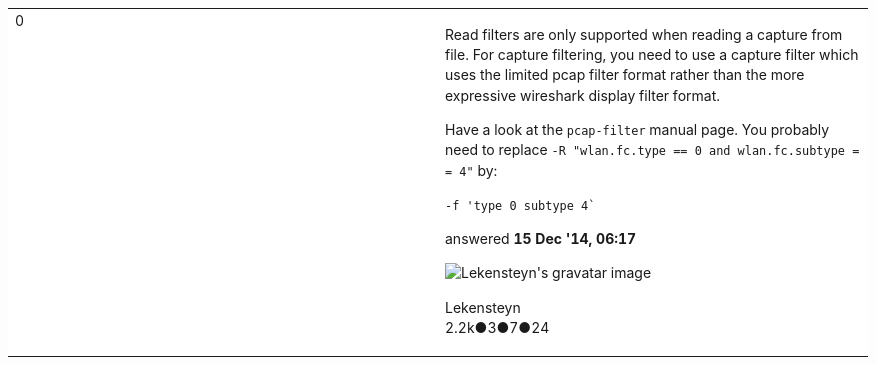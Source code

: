 <div id="answer-container-38568" class="answer">

<table style="width:100%;"><colgroup><col style="width: 50%" /><col style="width: 50%" /></colgroup><tbody><tr class="odd"><td style="width: 30px; vertical-align: top"><div class="vote-buttons"><span id="post-38568-upvote" class="ajax-command post-vote up" rel="nofollow" title="I like this post (click again to cancel)"> </span><div id="post-38568-score" class="post-score" title="current number of votes">0</div><span id="post-38568-downvote" class="ajax-command post-vote down" rel="nofollow" title="I dont like this post (click again to cancel)"> </span></div></td><td><div class="item-right"><div class="answer-body"><p>Read filters are only supported when reading a capture from file. For capture filtering, you need to use a capture filter which uses the limited pcap filter format rather than the more expressive wireshark display filter format.</p><p>Have a look at the <code>pcap-filter</code> manual page. You probably need to replace <code>-R "wlan.fc.type == 0 and wlan.fc.subtype == 4"</code> by:</p><pre><code>-f &#39;type 0 subtype 4`</code></pre></div><div class="answer-controls post-controls"></div><div class="post-update-info-container"><div class="post-update-info post-update-info-user"><p>answered <strong>15 Dec '14, 06:17</strong></p><img src="https://secure.gravatar.com/avatar/285b1f0f4caadc088a38c40aea22feba?s=32&amp;d=identicon&amp;r=g" class="gravatar" width="32" height="32" alt="Lekensteyn&#39;s gravatar image" /><p><span>Lekensteyn</span><br />
<span class="score" title="2213 reputation points"><span>2.2k</span></span><span title="3 badges"><span class="badge1">●</span><span class="badgecount">3</span></span><span title="7 badges"><span class="silver">●</span><span class="badgecount">7</span></span><span title="24 badges"><span class="bronze">●</span><span class="badgecount">24</span></span><br />